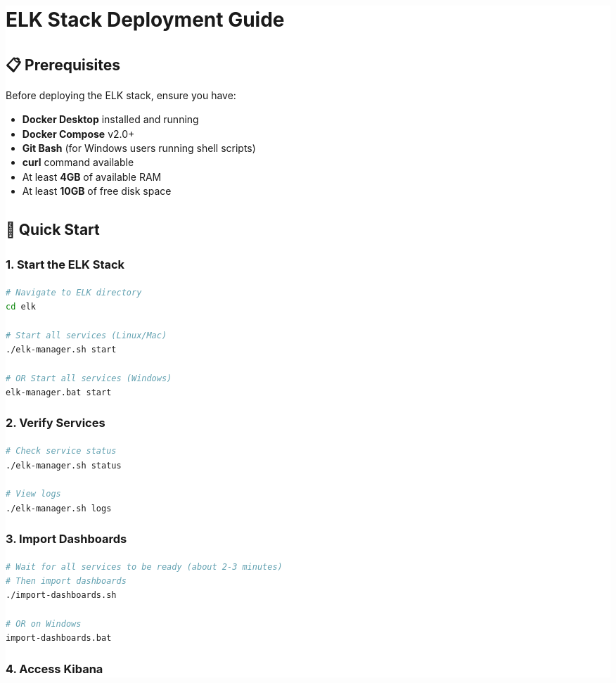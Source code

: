 # ELK Stack Deployment Guide

## 📋 Prerequisites

Before deploying the ELK stack, ensure you have:

- **Docker Desktop** installed and running
- **Docker Compose** v2.0+
- **Git Bash** (for Windows users running shell scripts)
- **curl** command available
- At least **4GB** of available RAM
- At least **10GB** of free disk space

## 🚀 Quick Start

### 1. Start the ELK Stack

```bash
# Navigate to ELK directory
cd elk

# Start all services (Linux/Mac)
./elk-manager.sh start

# OR Start all services (Windows)
elk-manager.bat start
```

### 2. Verify Services

```bash
# Check service status
./elk-manager.sh status

# View logs
./elk-manager.sh logs
```

### 3. Import Dashboards

```bash
# Wait for all services to be ready (about 2-3 minutes)
# Then import dashboards
./import-dashboards.sh

# OR on Windows
import-dashboards.bat
```

### 4. Access Kibana
